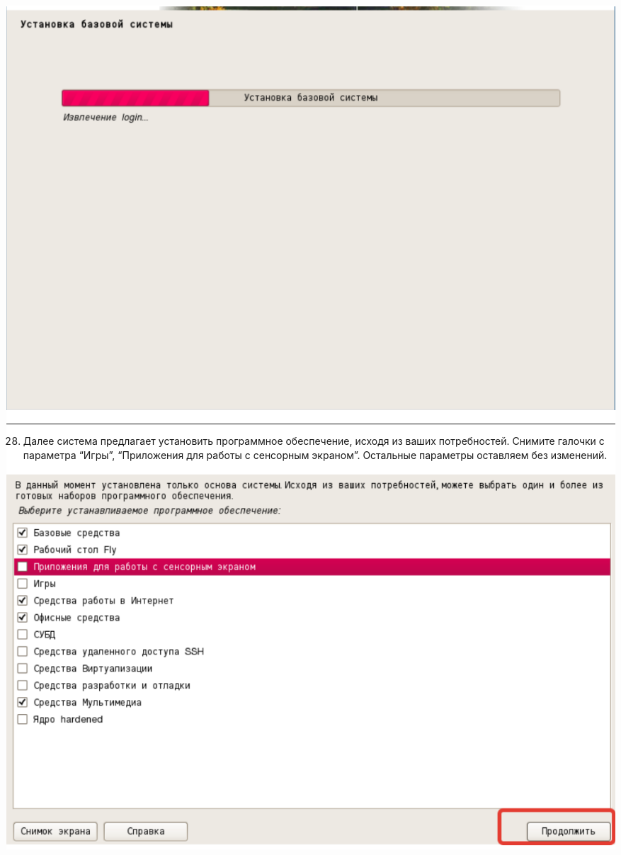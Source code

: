 ![Картинка](./Screen31.png)

---------------------

28) Далее система предлагает установить программное обеспечение, исходя из ваших
потребностей. Снимите галочки с параметра “Игры”, “Приложения для работы с
сенсорным экраном”. Остальные параметры оставляем без изменений.

![Картинка](./Screen32.png)